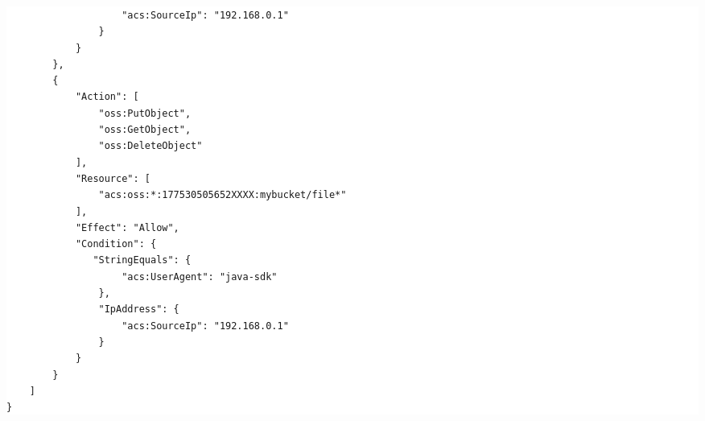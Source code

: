 ```
                    "acs:SourceIp": "192.168.0.1"
                }
            }
        },
        {
            "Action": [
                "oss:PutObject",
                "oss:GetObject",
                "oss:DeleteObject"
            ],
            "Resource": [
                "acs:oss:*:177530505652XXXX:mybucket/file*"
            ],
            "Effect": "Allow",
            "Condition": {
               "StringEquals": {
                    "acs:UserAgent": "java-sdk"
                },
                "IpAddress": {
                    "acs:SourceIp": "192.168.0.1"
                }
            }
        }
    ]
}
```

